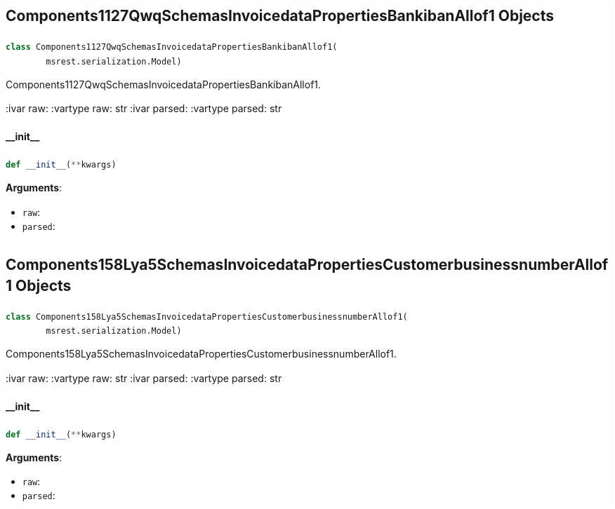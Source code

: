 ## Components1127QwqSchemasInvoicedataPropertiesBankibanAllof1 Objects

```python
class Components1127QwqSchemasInvoicedataPropertiesBankibanAllof1(
        msrest.serialization.Model)
```

Components1127QwqSchemasInvoicedataPropertiesBankibanAllof1.

:ivar raw:
:vartype raw: str
:ivar parsed:
:vartype parsed: str

<a id="models._models.Components1127QwqSchemasInvoicedataPropertiesBankibanAllof1.__init__"></a>

#### \_\_init\_\_

```python
def __init__(**kwargs)
```

**Arguments**:

- `raw`: 
- `parsed`: 

<a id="models._models.Components158Lya5SchemasInvoicedataPropertiesCustomerbusinessnumberAllof1"></a>

## Components158Lya5SchemasInvoicedataPropertiesCustomerbusinessnumberAllof1 Objects

```python
class Components158Lya5SchemasInvoicedataPropertiesCustomerbusinessnumberAllof1(
        msrest.serialization.Model)
```

Components158Lya5SchemasInvoicedataPropertiesCustomerbusinessnumberAllof1.

:ivar raw:
:vartype raw: str
:ivar parsed:
:vartype parsed: str

<a id="models._models.Components158Lya5SchemasInvoicedataPropertiesCustomerbusinessnumberAllof1.__init__"></a>

#### \_\_init\_\_

```python
def __init__(**kwargs)
```

**Arguments**:

- `raw`: 
- `parsed`: 
